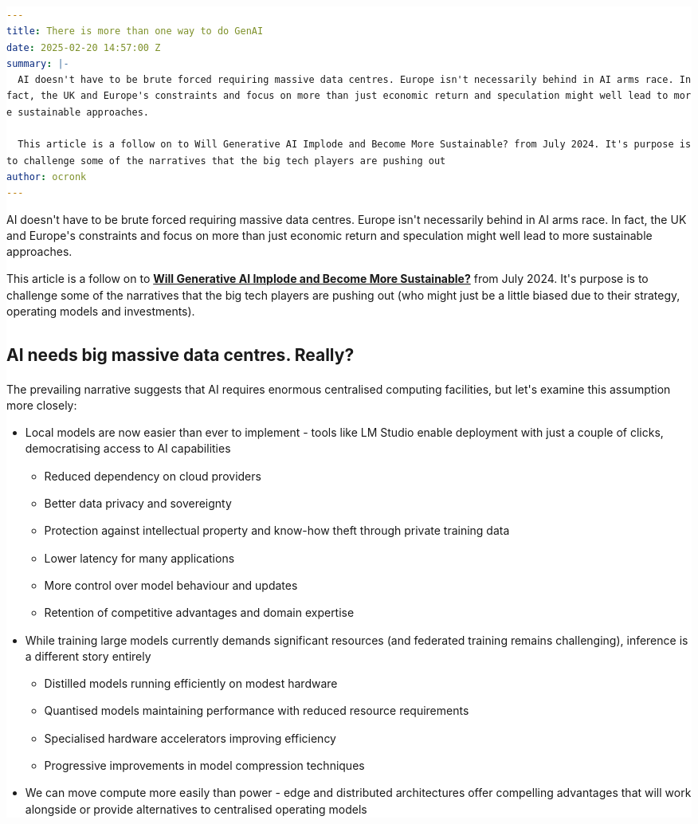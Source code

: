 ```yaml
---
title: There is more than one way to do GenAI
date: 2025-02-20 14:57:00 Z
summary: |-
  AI doesn't have to be brute forced requiring massive data centres. Europe isn't necessarily behind in AI arms race. In fact, the UK and Europe's constraints and focus on more than just economic return and speculation might well lead to more sustainable approaches.

  This article is a follow on to Will Generative AI Implode and Become More Sustainable? from July 2024. It's purpose is to challenge some of the narratives that the big tech players are pushing out
author: ocronk
---
```


AI doesn't have to be brute forced requiring massive data centres. Europe isn't necessarily behind in AI arms race. In fact, the UK and Europe's constraints and focus on more than just economic return and speculation might well lead to more sustainable approaches.

This article is a follow on to **[Will Generative AI Implode and Become More Sustainable?](https://blog.scottlogic.com/2024/07/16/the-impending-implosion-of-generative-ai-and-the-potential-of-a-more-sustainable-future.html)** from July 2024. It's purpose is to challenge some of the narratives that the big tech players are pushing out (who might just be a little biased due to their strategy, operating models and investments).

## AI needs big massive data centres. Really?

The prevailing narrative suggests that AI requires enormous centralised computing facilities, but let's examine this assumption more closely:

* Local models are now easier than ever to implement - tools like LM Studio enable deployment with just a couple of clicks, democratising access to AI capabilities

  * Reduced dependency on cloud providers

  * Better data privacy and sovereignty

  * Protection against intellectual property and know-how theft through private training data

  * Lower latency for many applications

  * More control over model behaviour and updates

  * Retention of competitive advantages and domain expertise

* While training large models currently demands significant resources (and federated training remains challenging), inference is a different story entirely

  * Distilled models running efficiently on modest hardware

  * Quantised models maintaining performance with reduced resource requirements

  * Specialised hardware accelerators improving efficiency

  * Progressive improvements in model compression techniques

* We can move compute more easily than power - edge and distributed architectures offer compelling advantages that will work alongside or provide alternatives to centralised operating models
